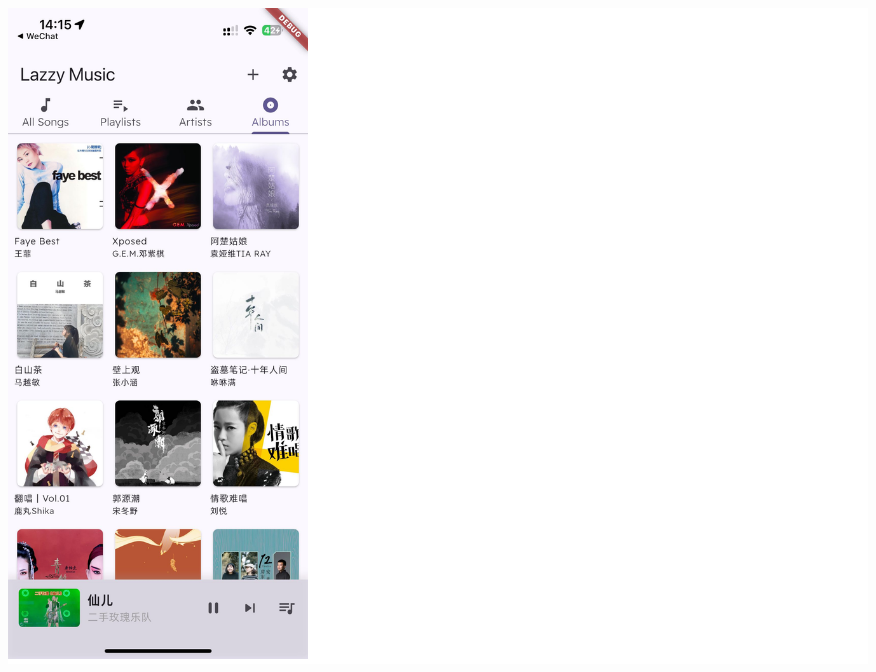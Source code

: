 <img src="https://github.com/orangex/LazzyMusic/blob/main/Untitled%203.png" alt="Description" width="300"/>